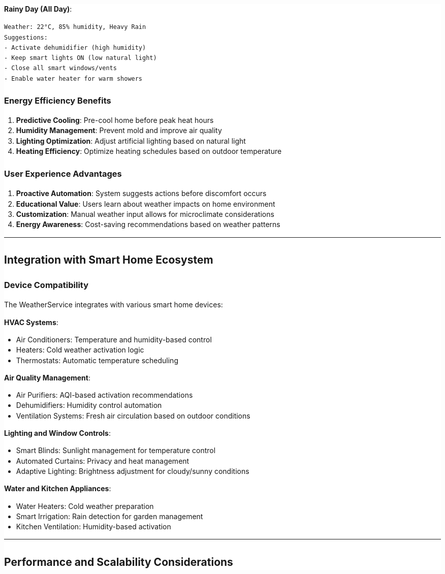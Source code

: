 **Rainy Day (All Day)**:
```
Weather: 22°C, 85% humidity, Heavy Rain
Suggestions:
- Activate dehumidifier (high humidity)
- Keep smart lights ON (low natural light)
- Close all smart windows/vents
- Enable water heater for warm showers
```

### Energy Efficiency Benefits
1. **Predictive Cooling**: Pre-cool home before peak heat hours
2. **Humidity Management**: Prevent mold and improve air quality
3. **Lighting Optimization**: Adjust artificial lighting based on natural light
4. **Heating Efficiency**: Optimize heating schedules based on outdoor temperature

### User Experience Advantages
1. **Proactive Automation**: System suggests actions before discomfort occurs
2. **Educational Value**: Users learn about weather impacts on home environment
3. **Customization**: Manual weather input allows for microclimate considerations
4. **Energy Awareness**: Cost-saving recommendations based on weather patterns

---

## Integration with Smart Home Ecosystem

### Device Compatibility
The WeatherService integrates with various smart home devices:

**HVAC Systems**:
- Air Conditioners: Temperature and humidity-based control
- Heaters: Cold weather activation logic
- Thermostats: Automatic temperature scheduling

**Air Quality Management**:
- Air Purifiers: AQI-based activation recommendations
- Dehumidifiers: Humidity control automation
- Ventilation Systems: Fresh air circulation based on outdoor conditions

**Lighting and Window Controls**:
- Smart Blinds: Sunlight management for temperature control
- Automated Curtains: Privacy and heat management
- Adaptive Lighting: Brightness adjustment for cloudy/sunny conditions

**Water and Kitchen Appliances**:
- Water Heaters: Cold weather preparation
- Smart Irrigation: Rain detection for garden management
- Kitchen Ventilation: Humidity-based activation

---

## Performance and Scalability Considerations
